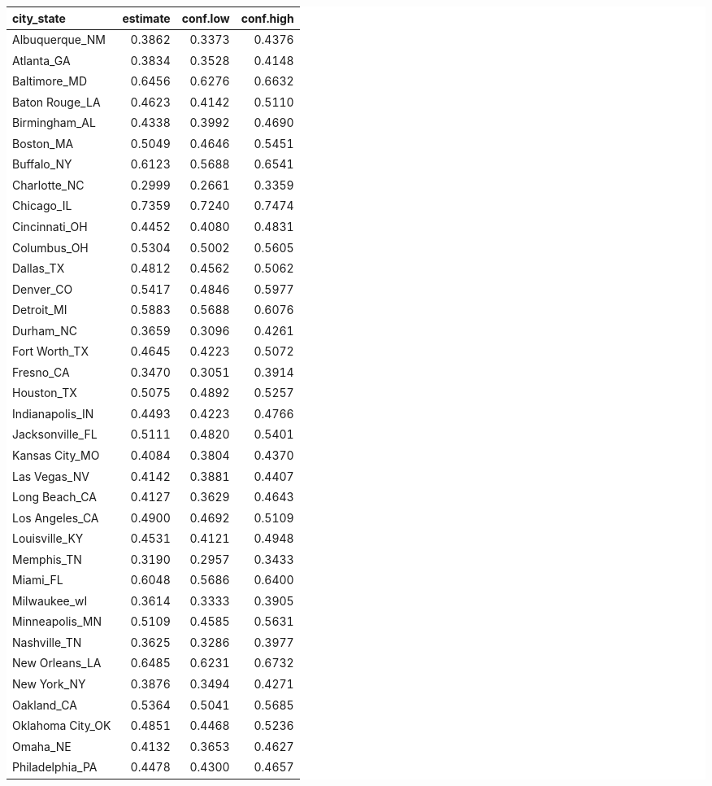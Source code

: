 | city_state        | estimate | conf.low | conf.high |
|:------------------|---------:|---------:|----------:|
| Albuquerque_NM    |   0.3862 |   0.3373 |    0.4376 |
| Atlanta_GA        |   0.3834 |   0.3528 |    0.4148 |
| Baltimore_MD      |   0.6456 |   0.6276 |    0.6632 |
| Baton Rouge_LA    |   0.4623 |   0.4142 |    0.5110 |
| Birmingham_AL     |   0.4338 |   0.3992 |    0.4690 |
| Boston_MA         |   0.5049 |   0.4646 |    0.5451 |
| Buffalo_NY        |   0.6123 |   0.5688 |    0.6541 |
| Charlotte_NC      |   0.2999 |   0.2661 |    0.3359 |
| Chicago_IL        |   0.7359 |   0.7240 |    0.7474 |
| Cincinnati_OH     |   0.4452 |   0.4080 |    0.4831 |
| Columbus_OH       |   0.5304 |   0.5002 |    0.5605 |
| Dallas_TX         |   0.4812 |   0.4562 |    0.5062 |
| Denver_CO         |   0.5417 |   0.4846 |    0.5977 |
| Detroit_MI        |   0.5883 |   0.5688 |    0.6076 |
| Durham_NC         |   0.3659 |   0.3096 |    0.4261 |
| Fort Worth_TX     |   0.4645 |   0.4223 |    0.5072 |
| Fresno_CA         |   0.3470 |   0.3051 |    0.3914 |
| Houston_TX        |   0.5075 |   0.4892 |    0.5257 |
| Indianapolis_IN   |   0.4493 |   0.4223 |    0.4766 |
| Jacksonville_FL   |   0.5111 |   0.4820 |    0.5401 |
| Kansas City_MO    |   0.4084 |   0.3804 |    0.4370 |
| Las Vegas_NV      |   0.4142 |   0.3881 |    0.4407 |
| Long Beach_CA     |   0.4127 |   0.3629 |    0.4643 |
| Los Angeles_CA    |   0.4900 |   0.4692 |    0.5109 |
| Louisville_KY     |   0.4531 |   0.4121 |    0.4948 |
| Memphis_TN        |   0.3190 |   0.2957 |    0.3433 |
| Miami_FL          |   0.6048 |   0.5686 |    0.6400 |
| Milwaukee_wI      |   0.3614 |   0.3333 |    0.3905 |
| Minneapolis_MN    |   0.5109 |   0.4585 |    0.5631 |
| Nashville_TN      |   0.3625 |   0.3286 |    0.3977 |
| New Orleans_LA    |   0.6485 |   0.6231 |    0.6732 |
| New York_NY       |   0.3876 |   0.3494 |    0.4271 |
| Oakland_CA        |   0.5364 |   0.5041 |    0.5685 |
| Oklahoma City_OK  |   0.4851 |   0.4468 |    0.5236 |
| Omaha_NE          |   0.4132 |   0.3653 |    0.4627 |
| Philadelphia_PA   |   0.4478 |   0.4300 |    0.4657 |